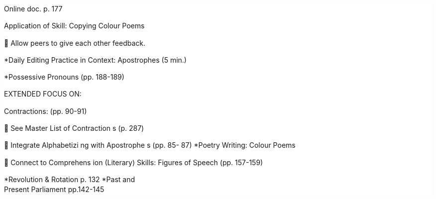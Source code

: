 Online doc. p. 
177 
 
Application of 
Skill: Copying 
Colour Poems 
 
 Allow peers 
to give each 
other 
feedback. 
 
*Daily Editing 
Practice in 
Context: 
Apostrophes (5 
min.) 
 
*Possessive 
Pronouns (pp. 
188-189) 
 
EXTENDED 
FOCUS ON: 
 
Contractions: 
(pp. 90-91) 
 
 See Master 
List of 
Contraction
s (p. 287) 
 
 Integrate 
Alphabetizi
ng with 
Apostrophe
s (pp. 85-
87) 
*Poetry 
Writing: 
Colour Poems 
 
 Connect to 
Comprehens
ion (Literary) 
Skills: 
Figures of 
Speech (pp. 
157-159) 
 
*Revolution & 
Rotation 
p. 132 
*Past and  
Present 
Parliament 
pp.142-145 
 